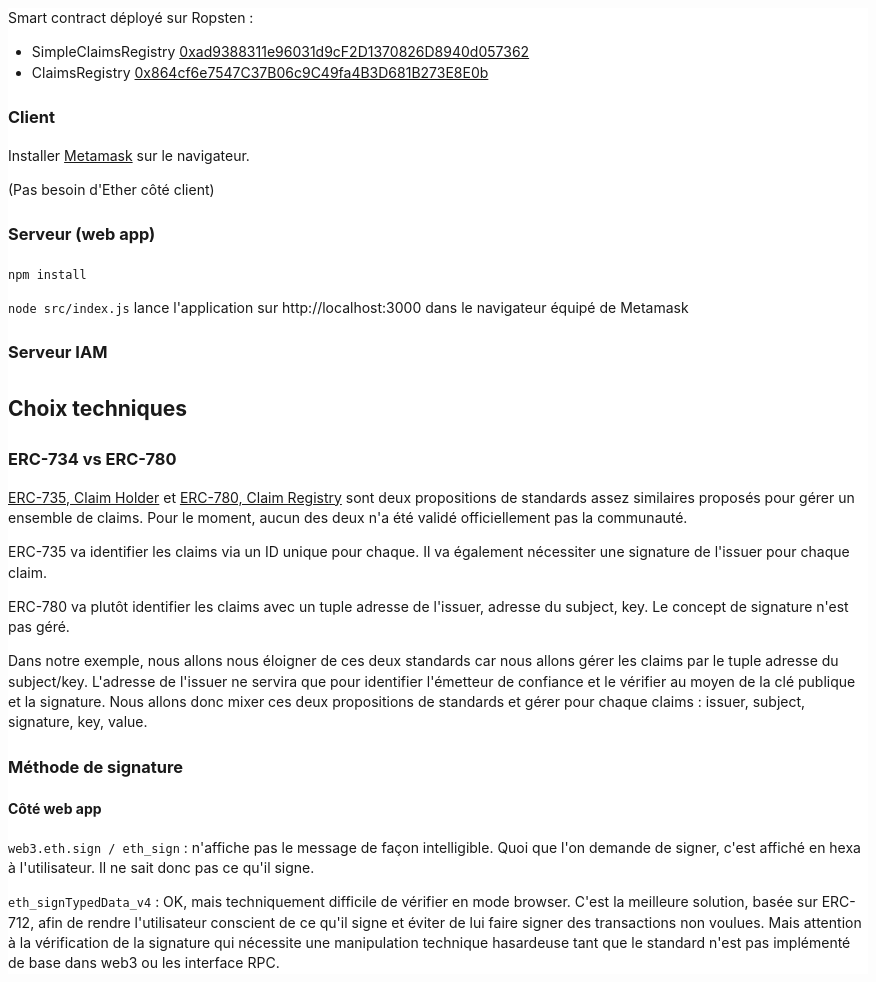 Smart contract déployé sur Ropsten : 
- SimpleClaimsRegistry [0xad9388311e96031d9cF2D1370826D8940d057362](https://ropsten.etherscan.io/address/0xad9388311e96031d9cF2D1370826D8940d057362)
- ClaimsRegistry [0x864cf6e7547C37B06c9C49fa4B3D681B273E8E0b](https://ropsten.etherscan.io/address/0x864cf6e7547C37B06c9C49fa4B3D681B273E8E0b)

### Client

Installer [Metamask](https://metamask.io) sur le navigateur.

(Pas besoin d'Ether côté client)

### Serveur (web app)

`npm install`

`node src/index.js` lance l'application sur http://localhost:3000 dans le navigateur équipé de Metamask

### Serveur IAM


## Choix techniques

### ERC-734 vs ERC-780

[ERC-735, Claim Holder](https://github.com/ethereum/EIPs/issues/735) et [ERC-780, Claim Registry](https://github.com/ethereum/EIPs/issues/780) sont deux propositions de standards assez similaires proposés pour gérer un ensemble de claims.
Pour le moment, aucun des deux n'a été validé officiellement pas la communauté.

ERC-735 va identifier les claims via un ID unique pour chaque. Il va également nécessiter une signature de l'issuer pour chaque claim.

ERC-780 va plutôt identifier les claims avec un tuple adresse de l'issuer, adresse du subject, key. Le concept de signature n'est pas géré.

Dans notre exemple, nous allons nous éloigner de ces deux standards car nous allons gérer les claims par le tuple adresse du subject/key. L'adresse de l'issuer ne servira que pour identifier l'émetteur de confiance et le vérifier au moyen de la clé publique et la signature. Nous allons donc mixer ces deux propositions de standards et gérer pour chaque claims : issuer, subject, signature, key, value.

### Méthode de signature

#### Côté web app

`web3.eth.sign / eth_sign` : n'affiche pas le message de façon intelligible. Quoi que l'on demande de signer, c'est affiché en hexa à l'utilisateur. Il ne sait donc pas ce qu'il signe.

`eth_signTypedData_v4` : OK, mais techniquement difficile de vérifier en mode browser. 
C'est la meilleure solution, basée sur ERC-712, afin de rendre l'utilisateur conscient de ce qu'il signe et éviter de lui faire signer des transactions non voulues. Mais attention à la vérification de la signature qui nécessite une manipulation technique hasardeuse tant que le standard n'est pas implémenté de base dans web3 ou les interface RPC.
